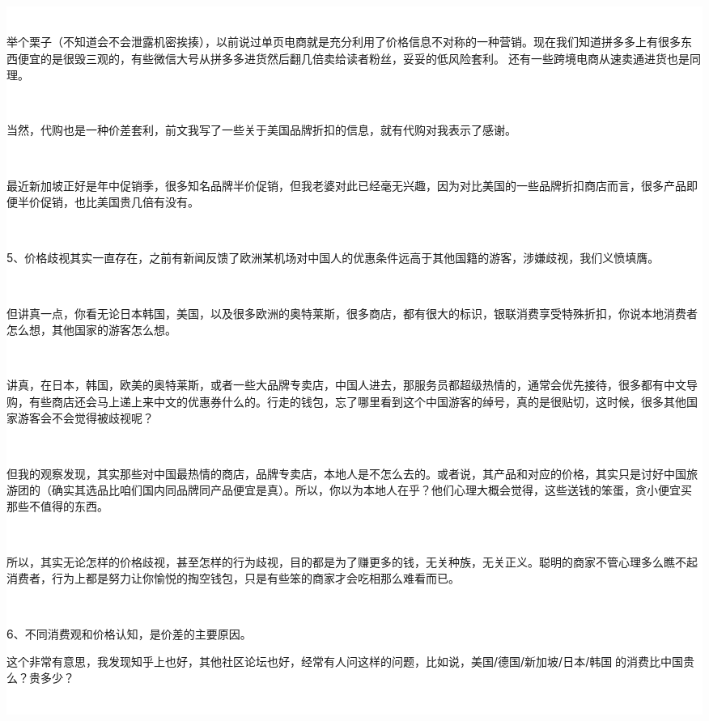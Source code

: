 <br/>
</p>
<p>
         举个栗子（不知道会不会泄露机密挨揍），以前说过单页电商就是充分利用了价格信息不对称的一种营销。现在我们知道拼多多上有很多东西便宜的是很毁三观的，有些微信大号从拼多多进货然后翻几倍卖给读者粉丝，妥妥的低风险套利。 还有一些跨境电商从速卖通进货也是同理。
        </p>
<p>
<br/>
</p>
<p>
         当然，代购也是一种价差套利，前文我写了一些关于美国品牌折扣的信息，就有代购对我表示了感谢。
        </p>
<p>
<br/>
</p>
<p>
         最近新加坡正好是年中促销季，很多知名品牌半价促销，但我老婆对此已经毫无兴趣，因为对比美国的一些品牌折扣商店而言，很多产品即便半价促销，也比美国贵几倍有没有。
        </p>
<p>
<br/>
</p>
<p>
         5、价格歧视其实一直存在，之前有新闻反馈了欧洲某机场对中国人的优惠条件远高于其他国籍的游客，涉嫌歧视，我们义愤填膺。
        </p>
<p>
<br/>
</p>
<p>
         但讲真一点，你看无论日本韩国，美国，以及很多欧洲的奥特莱斯，很多商店，都有很大的标识，银联消费享受特殊折扣，你说本地消费者怎么想，其他国家的游客怎么想。
        </p>
<p>
<br/>
</p>
<p>
         讲真，在日本，韩国，欧美的奥特莱斯，或者一些大品牌专卖店，中国人进去，那服务员都超级热情的，通常会优先接待，很多都有中文导购，有些商店还会马上递上来中文的优惠券什么的。行走的钱包，忘了哪里看到这个中国游客的绰号，真的是很贴切，这时候，很多其他国家游客会不会觉得被歧视呢？
        </p>
<p>
<br/>
</p>
<p>
         但我的观察发现，其实那些对中国最热情的商店，品牌专卖店，本地人是不怎么去的。或者说，其产品和对应的价格，其实只是讨好中国旅游团的（确实其选品比咱们国内同品牌同产品便宜是真）。所以，你以为本地人在乎？他们心理大概会觉得，这些送钱的笨蛋，贪小便宜买那些不值得的东西。
        </p>
<p>
<br/>
</p>
<p>
         所以，其实无论怎样的价格歧视，甚至怎样的行为歧视，目的都是为了赚更多的钱，无关种族，无关正义。聪明的商家不管心理多么瞧不起消费者，行为上都是努力让你愉悦的掏空钱包，只是有些笨的商家才会吃相那么难看而已。
        </p>
<p>
<br/>
</p>
<p>
         6、不同消费观和价格认知，是价差的主要原因。
        </p>
<p>
         这个非常有意思，我发现知乎上也好，其他社区论坛也好，经常有人问这样的问题，比如说，美国/德国/新加坡/日本/韩国 的消费比中国贵么？贵多少？
        </p>
<p>
<br/>
</p>
<p>